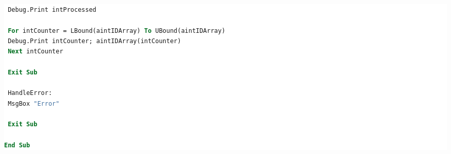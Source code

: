 ```vb
 Debug.Print intProcessed 
 
 For intCounter = LBound(aintIDArray) To UBound(aintIDArray) 
 Debug.Print intCounter; aintIDArray(intCounter) 
 Next intCounter 
 
 Exit Sub 
 
 HandleError: 
 MsgBox "Error" 
 
 Exit Sub 
 
End Sub
```


